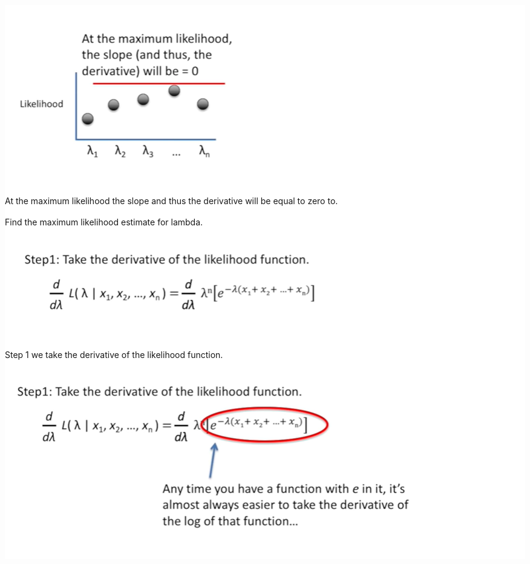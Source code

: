 ![](media/STATQUEST-36-STATISTICS_FUNDAMENTALS-MAXIMUM_LIKELIHOOD_EXPONENTIAL_DISTRIBUTION/image37.png)

At the maximum likelihood the slope and thus the derivative will be
equal to zero to.

Find the maximum likelihood estimate for lambda.

![](media/STATQUEST-36-STATISTICS_FUNDAMENTALS-MAXIMUM_LIKELIHOOD_EXPONENTIAL_DISTRIBUTION/image38.png)

Step 1 we take the derivative of the likelihood function.

![](media/STATQUEST-36-STATISTICS_FUNDAMENTALS-MAXIMUM_LIKELIHOOD_EXPONENTIAL_DISTRIBUTION/image39.png)
